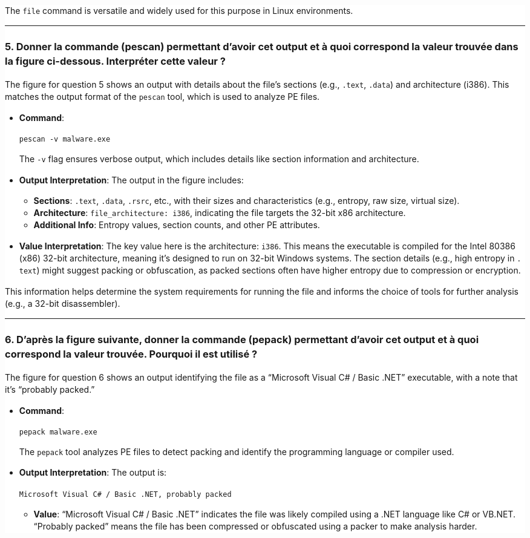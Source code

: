 The `file` command is versatile and widely used for this purpose in Linux environments.

---

### 5. Donner la commande (pescan) permettant d’avoir cet output et à quoi correspond la valeur trouvée dans la figure ci-dessous. Interpréter cette valeur ?
The figure for question 5 shows an output with details about the file’s sections (e.g., `.text`, `.data`) and architecture (i386). This matches the output format of the `pescan` tool, which is used to analyze PE files.

- **Command**: 
  ```
  pescan -v malware.exe
  ```
  The `-v` flag ensures verbose output, which includes details like section information and architecture.

- **Output Interpretation**:
  The output in the figure includes:
  - **Sections**: `.text`, `.data`, `.rsrc`, etc., with their sizes and characteristics (e.g., entropy, raw size, virtual size).
  - **Architecture**: `file_architecture: i386`, indicating the file targets the 32-bit x86 architecture.
  - **Additional Info**: Entropy values, section counts, and other PE attributes.

- **Value Interpretation**:
  The key value here is the architecture: `i386`. This means the executable is compiled for the Intel 80386 (x86) 32-bit architecture, meaning it’s designed to run on 32-bit Windows systems. The section details (e.g., high entropy in `.text`) might suggest packing or obfuscation, as packed sections often have higher entropy due to compression or encryption.

This information helps determine the system requirements for running the file and informs the choice of tools for further analysis (e.g., a 32-bit disassembler).

---

### 6. D’après la figure suivante, donner la commande (pepack) permettant d’avoir cet output et à quoi correspond la valeur trouvée. Pourquoi il est utilisé ?
The figure for question 6 shows an output identifying the file as a “Microsoft Visual C# / Basic .NET” executable, with a note that it’s “probably packed.”

- **Command**:
  ```
  pepack malware.exe
  ```
  The `pepack` tool analyzes PE files to detect packing and identify the programming language or compiler used.

- **Output Interpretation**:
  The output is:
  ```
  Microsoft Visual C# / Basic .NET, probably packed
  ```
  - **Value**: “Microsoft Visual C# / Basic .NET” indicates the file was likely compiled using a .NET language like C# or VB.NET. “Probably packed” means the file has been compressed or obfuscated using a packer to make analysis harder.
  